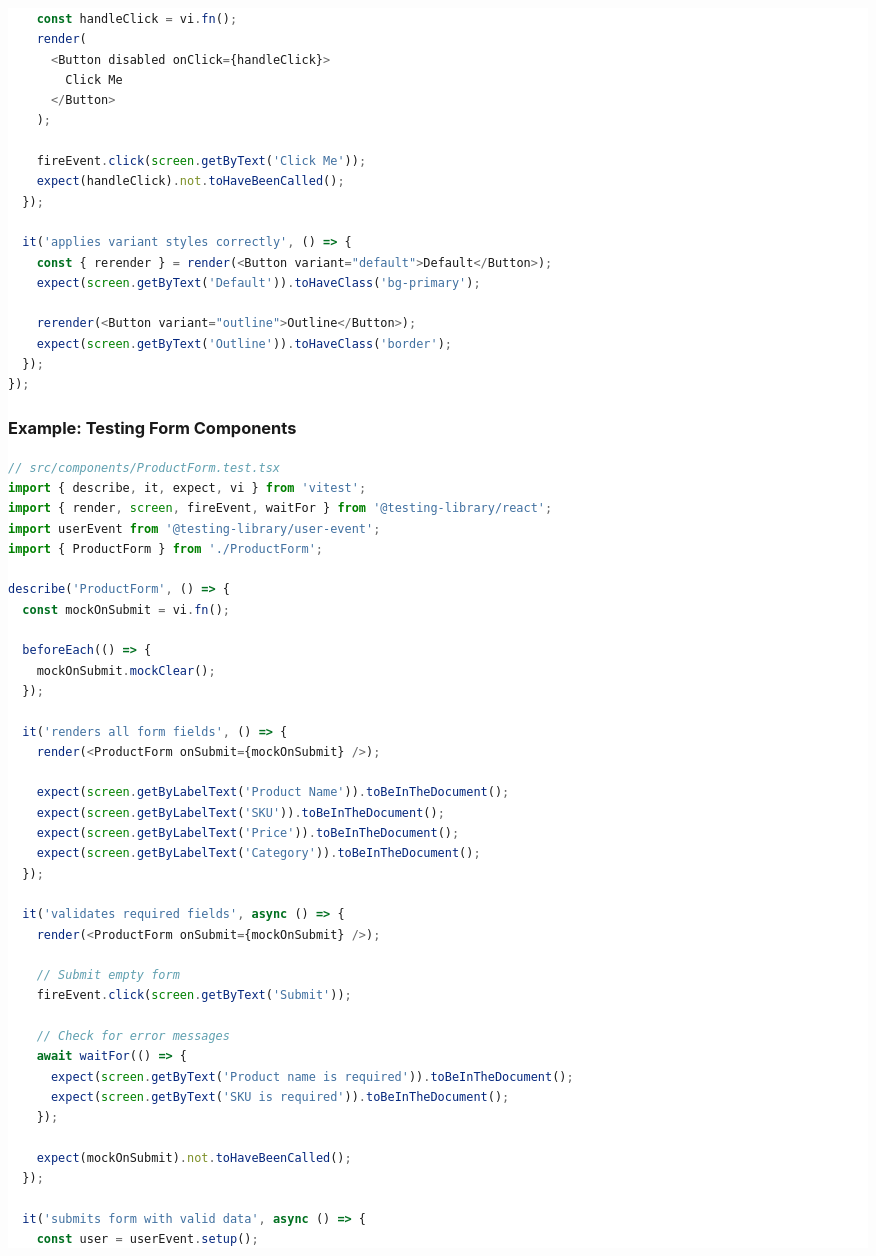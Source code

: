 ```typescript
    const handleClick = vi.fn();
    render(
      <Button disabled onClick={handleClick}>
        Click Me
      </Button>
    );

    fireEvent.click(screen.getByText('Click Me'));
    expect(handleClick).not.toHaveBeenCalled();
  });

  it('applies variant styles correctly', () => {
    const { rerender } = render(<Button variant="default">Default</Button>);
    expect(screen.getByText('Default')).toHaveClass('bg-primary');

    rerender(<Button variant="outline">Outline</Button>);
    expect(screen.getByText('Outline')).toHaveClass('border');
  });
});
```

### Example: Testing Form Components

```typescript
// src/components/ProductForm.test.tsx
import { describe, it, expect, vi } from 'vitest';
import { render, screen, fireEvent, waitFor } from '@testing-library/react';
import userEvent from '@testing-library/user-event';
import { ProductForm } from './ProductForm';

describe('ProductForm', () => {
  const mockOnSubmit = vi.fn();

  beforeEach(() => {
    mockOnSubmit.mockClear();
  });

  it('renders all form fields', () => {
    render(<ProductForm onSubmit={mockOnSubmit} />);

    expect(screen.getByLabelText('Product Name')).toBeInTheDocument();
    expect(screen.getByLabelText('SKU')).toBeInTheDocument();
    expect(screen.getByLabelText('Price')).toBeInTheDocument();
    expect(screen.getByLabelText('Category')).toBeInTheDocument();
  });

  it('validates required fields', async () => {
    render(<ProductForm onSubmit={mockOnSubmit} />);

    // Submit empty form
    fireEvent.click(screen.getByText('Submit'));

    // Check for error messages
    await waitFor(() => {
      expect(screen.getByText('Product name is required')).toBeInTheDocument();
      expect(screen.getByText('SKU is required')).toBeInTheDocument();
    });

    expect(mockOnSubmit).not.toHaveBeenCalled();
  });

  it('submits form with valid data', async () => {
    const user = userEvent.setup();
```